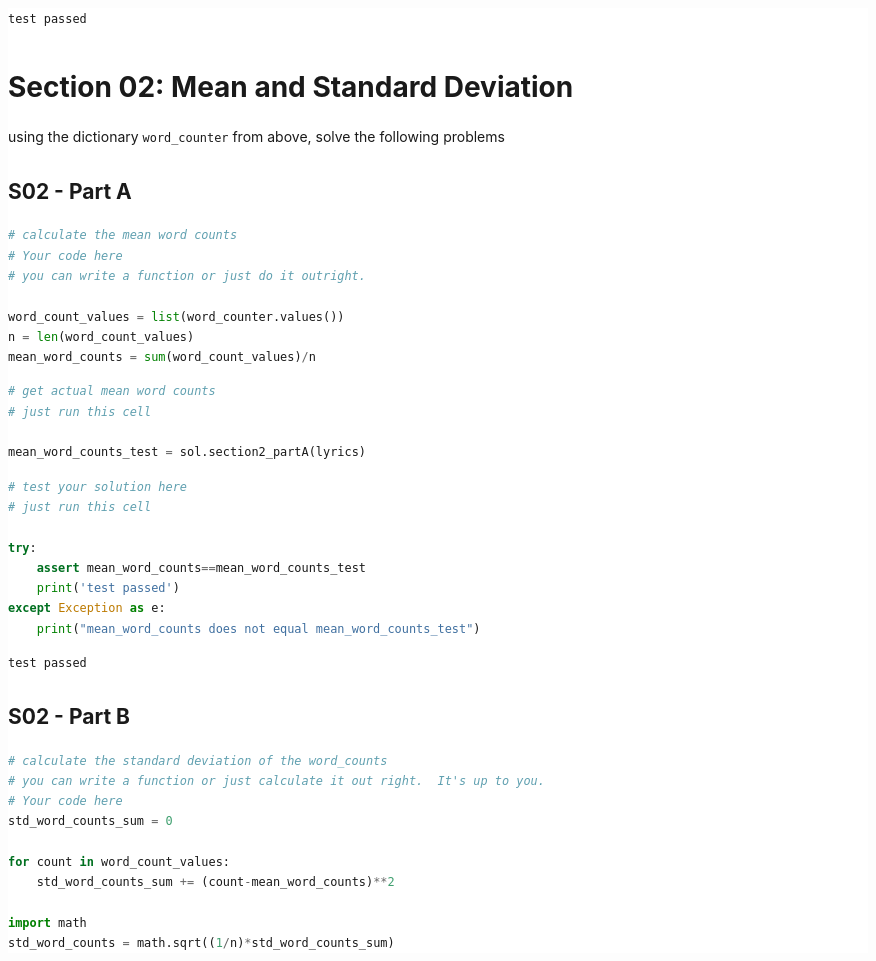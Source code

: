     test passed


# Section 02: Mean and Standard Deviation
using the dictionary `word_counter` from above, solve the following problems

## S02 - Part A


```python
# calculate the mean word counts
# Your code here
# you can write a function or just do it outright. 

word_count_values = list(word_counter.values())
n = len(word_count_values)
mean_word_counts = sum(word_count_values)/n
```


```python
# get actual mean word counts
# just run this cell

mean_word_counts_test = sol.section2_partA(lyrics)
```


```python
# test your solution here
# just run this cell

try:
    assert mean_word_counts==mean_word_counts_test
    print('test passed')
except Exception as e:
    print("mean_word_counts does not equal mean_word_counts_test")
```

    test passed


## S02 - Part B


```python
# calculate the standard deviation of the word_counts
# you can write a function or just calculate it out right.  It's up to you.
# Your code here
std_word_counts_sum = 0

for count in word_count_values:
    std_word_counts_sum += (count-mean_word_counts)**2
    
import math    
std_word_counts = math.sqrt((1/n)*std_word_counts_sum)
```
